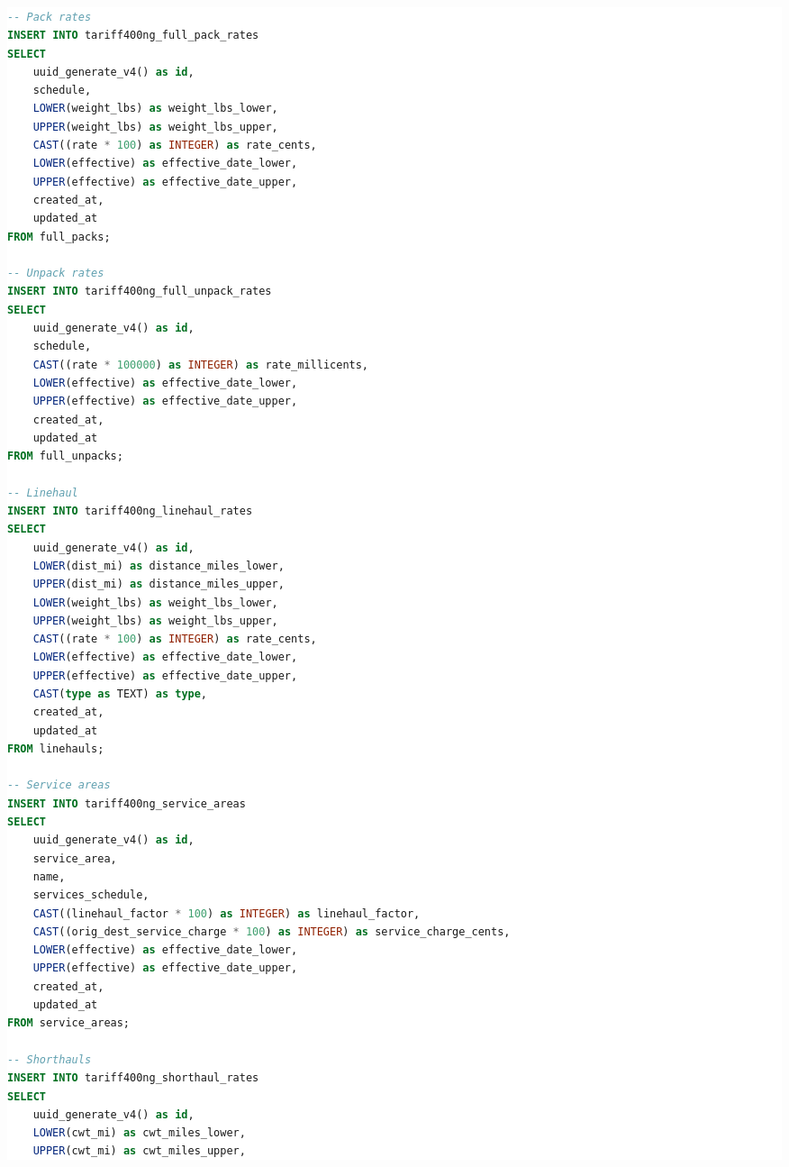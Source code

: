 ```sql
-- Pack rates
INSERT INTO tariff400ng_full_pack_rates
SELECT
    uuid_generate_v4() as id,
    schedule,
    LOWER(weight_lbs) as weight_lbs_lower,
    UPPER(weight_lbs) as weight_lbs_upper,
    CAST((rate * 100) as INTEGER) as rate_cents,
    LOWER(effective) as effective_date_lower,
    UPPER(effective) as effective_date_upper,
    created_at,
    updated_at
FROM full_packs;

-- Unpack rates
INSERT INTO tariff400ng_full_unpack_rates
SELECT
    uuid_generate_v4() as id,
    schedule,
    CAST((rate * 100000) as INTEGER) as rate_millicents,
    LOWER(effective) as effective_date_lower,
    UPPER(effective) as effective_date_upper,
    created_at,
    updated_at
FROM full_unpacks;

-- Linehaul
INSERT INTO tariff400ng_linehaul_rates
SELECT
    uuid_generate_v4() as id,
    LOWER(dist_mi) as distance_miles_lower,
    UPPER(dist_mi) as distance_miles_upper,
    LOWER(weight_lbs) as weight_lbs_lower,
    UPPER(weight_lbs) as weight_lbs_upper,
    CAST((rate * 100) as INTEGER) as rate_cents,
    LOWER(effective) as effective_date_lower,
    UPPER(effective) as effective_date_upper,
    CAST(type as TEXT) as type,
    created_at,
    updated_at
FROM linehauls;

-- Service areas
INSERT INTO tariff400ng_service_areas
SELECT
    uuid_generate_v4() as id,
    service_area,
    name,
    services_schedule,
    CAST((linehaul_factor * 100) as INTEGER) as linehaul_factor,
    CAST((orig_dest_service_charge * 100) as INTEGER) as service_charge_cents,
    LOWER(effective) as effective_date_lower,
    UPPER(effective) as effective_date_upper,
    created_at,
    updated_at
FROM service_areas;

-- Shorthauls
INSERT INTO tariff400ng_shorthaul_rates
SELECT
    uuid_generate_v4() as id,
    LOWER(cwt_mi) as cwt_miles_lower,
    UPPER(cwt_mi) as cwt_miles_upper,
```